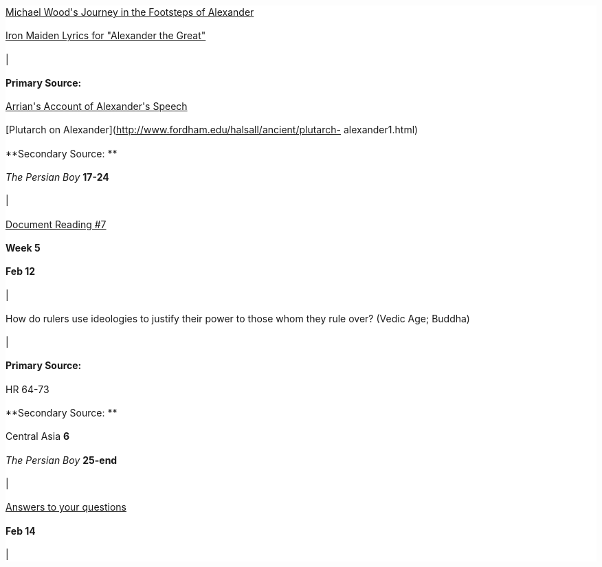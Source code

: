 

[Michael Wood's Journey in the Footsteps of
Alexander](http://www.pbs.org/mpt/alexander/index.html)



[Iron Maiden Lyrics for "Alexander the Great"](contentpages/ironmadalex.htm)



|

**Primary Source:**  

[Arrian's Account of Alexander's
Speech](http://www.fordham.edu/halsall/ancient/arrian-alexander1.htm)

[Plutarch on Alexander](http://www.fordham.edu/halsall/ancient/plutarch-
alexander1.html)

**Secondary Source: **  

_The Persian Boy_ **17-24**



|

[Document Reading #7](http://www7.wittenberg.edu:8888)  
  
**Week 5**  
  
**Feb 12**

|

How do rulers use ideologies to justify their power to those whom they rule
over? (Vedic Age; Buddha)

|

**Primary Source:**  

HR 64-73



**Secondary Source: **  

Central Asia **6**

_The Persian Boy_ **25-end**

|



[Answers to your questions](alex1.htm)  
  
**Feb 14**

|
